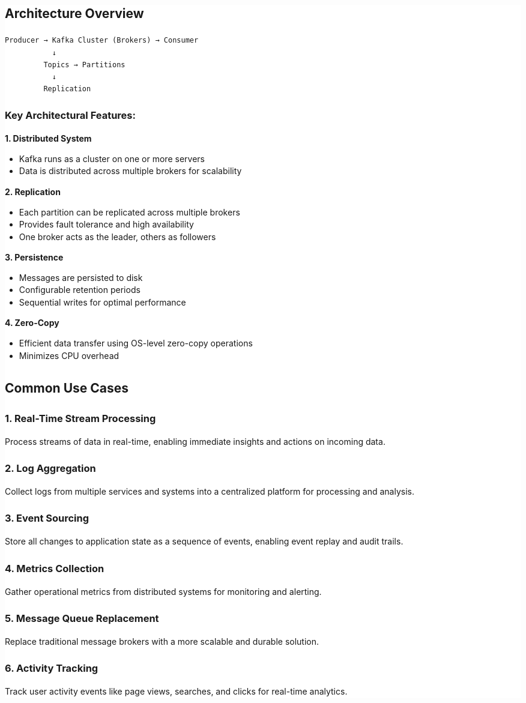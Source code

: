 ## Architecture Overview

```
Producer → Kafka Cluster (Brokers) → Consumer
           ↓
         Topics → Partitions
           ↓
         Replication
```

### Key Architectural Features:

**1. Distributed System**
- Kafka runs as a cluster on one or more servers
- Data is distributed across multiple brokers for scalability

**2. Replication**
- Each partition can be replicated across multiple brokers
- Provides fault tolerance and high availability
- One broker acts as the leader, others as followers

**3. Persistence**
- Messages are persisted to disk
- Configurable retention periods
- Sequential writes for optimal performance

**4. Zero-Copy**
- Efficient data transfer using OS-level zero-copy operations
- Minimizes CPU overhead

## Common Use Cases

### 1. Real-Time Stream Processing
Process streams of data in real-time, enabling immediate insights and actions on incoming data.

### 2. Log Aggregation
Collect logs from multiple services and systems into a centralized platform for processing and analysis.

### 3. Event Sourcing
Store all changes to application state as a sequence of events, enabling event replay and audit trails.

### 4. Metrics Collection
Gather operational metrics from distributed systems for monitoring and alerting.

### 5. Message Queue Replacement
Replace traditional message brokers with a more scalable and durable solution.

### 6. Activity Tracking
Track user activity events like page views, searches, and clicks for real-time analytics.
